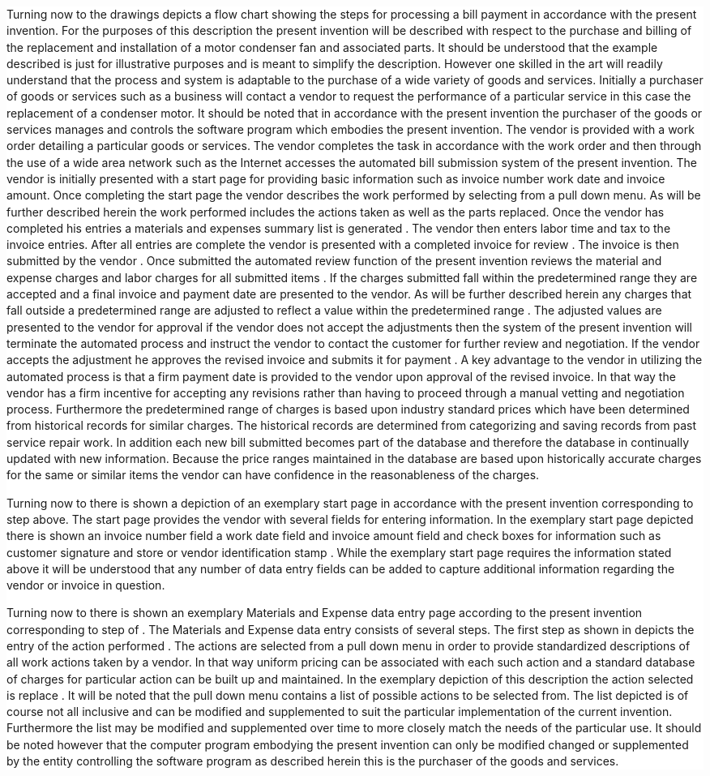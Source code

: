 Turning now to the drawings depicts a flow chart showing the steps for processing a bill payment in accordance with the present invention. For the purposes of this description the present invention will be described with respect to the purchase and billing of the replacement and installation of a motor condenser fan and associated parts. It should be understood that the example described is just for illustrative purposes and is meant to simplify the description. However one skilled in the art will readily understand that the process and system is adaptable to the purchase of a wide variety of goods and services. Initially a purchaser of goods or services such as a business will contact a vendor to request the performance of a particular service in this case the replacement of a condenser motor. It should be noted that in accordance with the present invention the purchaser of the goods or services manages and controls the software program which embodies the present invention. The vendor is provided with a work order detailing a particular goods or services. The vendor completes the task in accordance with the work order and then through the use of a wide area network such as the Internet accesses the automated bill submission system of the present invention. The vendor is initially presented with a start page for providing basic information such as invoice number work date and invoice amount. Once completing the start page the vendor describes the work performed by selecting from a pull down menu. As will be further described herein the work performed includes the actions taken as well as the parts replaced. Once the vendor has completed his entries a materials and expenses summary list is generated . The vendor then enters labor time and tax to the invoice entries. After all entries are complete the vendor is presented with a completed invoice for review . The invoice is then submitted by the vendor . Once submitted the automated review function of the present invention reviews the material and expense charges and labor charges for all submitted items . If the charges submitted fall within the predetermined range they are accepted and a final invoice and payment date are presented to the vendor. As will be further described herein any charges that fall outside a predetermined range are adjusted to reflect a value within the predetermined range . The adjusted values are presented to the vendor for approval if the vendor does not accept the adjustments then the system of the present invention will terminate the automated process and instruct the vendor to contact the customer for further review and negotiation. If the vendor accepts the adjustment he approves the revised invoice and submits it for payment . A key advantage to the vendor in utilizing the automated process is that a firm payment date is provided to the vendor upon approval of the revised invoice. In that way the vendor has a firm incentive for accepting any revisions rather than having to proceed through a manual vetting and negotiation process. Furthermore the predetermined range of charges is based upon industry standard prices which have been determined from historical records for similar charges. The historical records are determined from categorizing and saving records from past service repair work. In addition each new bill submitted becomes part of the database and therefore the database in continually updated with new information. Because the price ranges maintained in the database are based upon historically accurate charges for the same or similar items the vendor can have confidence in the reasonableness of the charges.

Turning now to there is shown a depiction of an exemplary start page in accordance with the present invention corresponding to step above. The start page provides the vendor with several fields for entering information. In the exemplary start page depicted there is shown an invoice number field a work date field and invoice amount field and check boxes for information such as customer signature and store or vendor identification stamp . While the exemplary start page requires the information stated above it will be understood that any number of data entry fields can be added to capture additional information regarding the vendor or invoice in question.

Turning now to there is shown an exemplary Materials and Expense data entry page according to the present invention corresponding to step of . The Materials and Expense data entry consists of several steps. The first step as shown in depicts the entry of the action performed . The actions are selected from a pull down menu in order to provide standardized descriptions of all work actions taken by a vendor. In that way uniform pricing can be associated with each such action and a standard database of charges for particular action can be built up and maintained. In the exemplary depiction of this description the action selected is replace . It will be noted that the pull down menu contains a list of possible actions to be selected from. The list depicted is of course not all inclusive and can be modified and supplemented to suit the particular implementation of the current invention. Furthermore the list may be modified and supplemented over time to more closely match the needs of the particular use. It should be noted however that the computer program embodying the present invention can only be modified changed or supplemented by the entity controlling the software program as described herein this is the purchaser of the goods and services.
